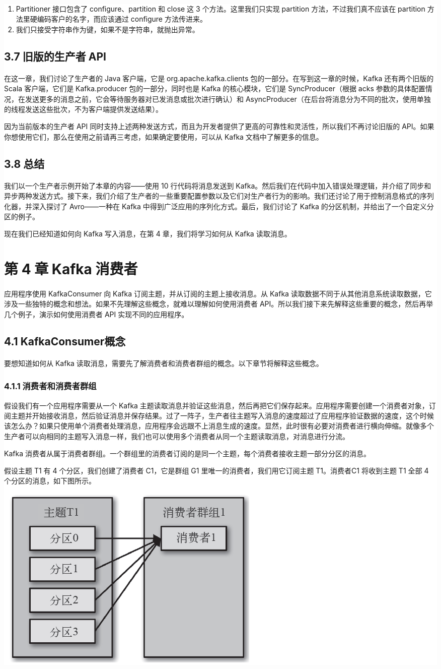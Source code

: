 1. Partitioner 接口包含了 configure、partition 和 close 这 3 个方法。这里我们只实现 partition 方法，不过我们真不应该在 partition 方法里硬编码客户的名字，而应该通过 configure 方法传进来。
2. 我们只接受字符串作为键，如果不是字符串，就抛出异常。

## 3.7 旧版的生产者 API
在这一章，我们讨论了生产者的 Java 客户端，它是 org.apache.kafka.clients 包的一部分。在写到这一章的时候，Kafka 还有两个旧版的 Scala 客户端，它们是 Kafka.producer 包的一部分，同时也是 Kafka 的核心模块，它们是 SyncProducer（根据 acks 参数的具体配置情况，在发送更多的消息之前，它会等待服务器对已发消息或批次进行确认）和 AsyncProducer（在后台将消息分为不同的批次，使用单独的线程发送这些批次，不为客户端提供发送结果）。

因为当前版本的生产者 API 同时支持上述两种发送方式，而且为开发者提供了更高的可靠性和灵活性，所以我们不再讨论旧版的 API。如果你想使用它们，那么在使用之前请再三考虑，如果确定要使用，可以从 Kafka 文档中了解更多的信息。

## 3.8 总结
我们以一个生产者示例开始了本章的内容——使用 10 行代码将消息发送到 Kafka。然后我们在代码中加入错误处理逻辑，并介绍了同步和异步两种发送方式。接下来，我们介绍了生产者的一些重要配置参数以及它们对生产者行为的影响。我们还讨论了用于控制消息格式的序列化器，并深入探讨了 Avro——一种在 Kafka 中得到广泛应用的序列化方式。最后，我们讨论了 Kafka 的分区机制，并给出了一个自定义分区的例子。

现在我们已经知道如何向 Kafka 写入消息，在第 4 章，我们将学习如何从 Kafka 读取消息。



# 第 4 章 Kafka 消费者

应用程序使用 KafkaConsumer 向 Kafka 订阅主题，并从订阅的主题上接收消息。从 Kafka 读取数据不同于从其他消息系统读取数据，它涉及一些独特的概念和想法。如果不先理解这些概念，就难以理解如何使用消费者 API。所以我们接下来先解释这些重要的概念，然后再举几个例子，演示如何使用消费者 API 实现不同的应用程序。

## 4.1 KafkaConsumer概念
要想知道如何从 Kafka 读取消息，需要先了解消费者和消费者群组的概念。以下章节将解释这些概念。

### 4.1.1 消费者和消费者群组
假设我们有一个应用程序需要从一个 Kafka 主题读取消息并验证这些消息，然后再把它们保存起来。应用程序需要创建一个消费者对象，订阅主题并开始接收消息，然后验证消息并保存结果。过了一阵子，生产者往主题写入消息的速度超过了应用程序验证数据的速度，这个时候该怎么办？如果只使用单个消费者处理消息，应用程序会远跟不上消息生成的速度。显然，此时很有必要对消费者进行横向伸缩。就像多个生产者可以向相同的主题写入消息一样，我们也可以使用多个消费者从同一个主题读取消息，对消息进行分流。

Kafka 消费者从属于消费者群组。一个群组里的消费者订阅的是同一个主题，每个消费者接收主题一部分分区的消息。

假设主题 T1 有 4 个分区，我们创建了消费者 C1，它是群组 G1 里唯一的消费者，我们用它订阅主题 T1。消费者C1 将收到主题 T1 全部 4 个分区的消息，如下图所示。

![image-20231103091424630](Kafka.pic/image-20231103091424630.png)
